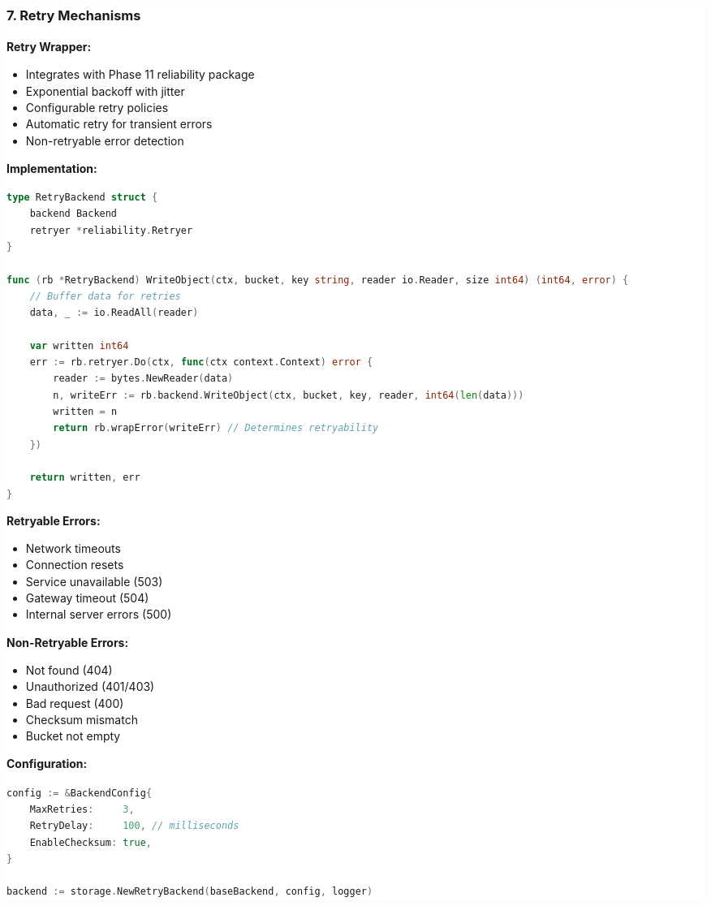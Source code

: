 ### 7. Retry Mechanisms

**Retry Wrapper:**
- Integrates with Phase 11 reliability package
- Exponential backoff with jitter
- Configurable retry policies
- Automatic retry for transient errors
- Non-retryable error detection

**Implementation:**

```go
type RetryBackend struct {
    backend Backend
    retryer *reliability.Retryer
}

func (rb *RetryBackend) WriteObject(ctx, bucket, key string, reader io.Reader, size int64) (int64, error) {
    // Buffer data for retries
    data, _ := io.ReadAll(reader)

    var written int64
    err := rb.retryer.Do(ctx, func(ctx context.Context) error {
        reader := bytes.NewReader(data)
        n, writeErr := rb.backend.WriteObject(ctx, bucket, key, reader, int64(len(data)))
        written = n
        return rb.wrapError(writeErr) // Determines retryability
    })

    return written, err
}
```

**Retryable Errors:**
- Network timeouts
- Connection resets
- Service unavailable (503)
- Gateway timeout (504)
- Internal server errors (500)

**Non-Retryable Errors:**
- Not found (404)
- Unauthorized (401/403)
- Bad request (400)
- Checksum mismatch
- Bucket not empty

**Configuration:**

```go
config := &BackendConfig{
    MaxRetries:     3,
    RetryDelay:     100, // milliseconds
    EnableChecksum: true,
}

backend := storage.NewRetryBackend(baseBackend, config, logger)
```
